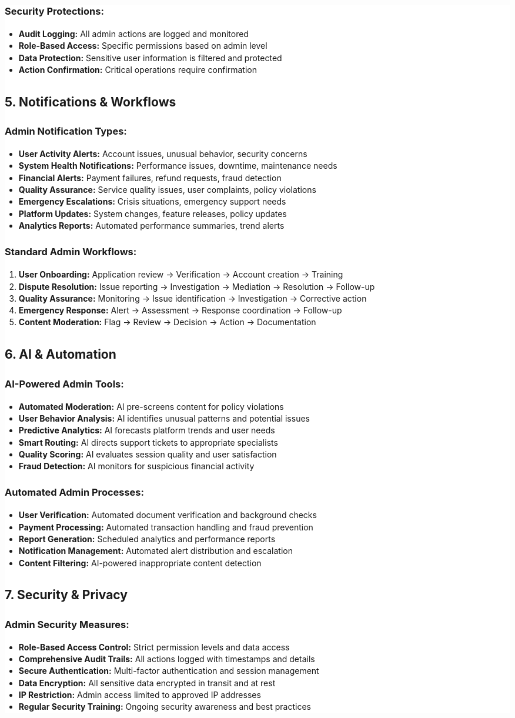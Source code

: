 ### **Security Protections:**
- **Audit Logging:** All admin actions are logged and monitored
- **Role-Based Access:** Specific permissions based on admin level
- **Data Protection:** Sensitive user information is filtered and protected
- **Action Confirmation:** Critical operations require confirmation

## 5. Notifications & Workflows

### **Admin Notification Types:**
- **User Activity Alerts:** Account issues, unusual behavior, security concerns
- **System Health Notifications:** Performance issues, downtime, maintenance needs
- **Financial Alerts:** Payment failures, refund requests, fraud detection
- **Quality Assurance:** Service quality issues, user complaints, policy violations
- **Emergency Escalations:** Crisis situations, emergency support needs
- **Platform Updates:** System changes, feature releases, policy updates
- **Analytics Reports:** Automated performance summaries, trend alerts

### **Standard Admin Workflows:**
1. **User Onboarding:** Application review → Verification → Account creation → Training
2. **Dispute Resolution:** Issue reporting → Investigation → Mediation → Resolution → Follow-up
3. **Quality Assurance:** Monitoring → Issue identification → Investigation → Corrective action
4. **Emergency Response:** Alert → Assessment → Response coordination → Follow-up
5. **Content Moderation:** Flag → Review → Decision → Action → Documentation

## 6. AI & Automation

### **AI-Powered Admin Tools:**
- **Automated Moderation:** AI pre-screens content for policy violations
- **User Behavior Analysis:** AI identifies unusual patterns and potential issues
- **Predictive Analytics:** AI forecasts platform trends and user needs
- **Smart Routing:** AI directs support tickets to appropriate specialists
- **Quality Scoring:** AI evaluates session quality and user satisfaction
- **Fraud Detection:** AI monitors for suspicious financial activity

### **Automated Admin Processes:**
- **User Verification:** Automated document verification and background checks
- **Payment Processing:** Automated transaction handling and fraud prevention
- **Report Generation:** Scheduled analytics and performance reports
- **Notification Management:** Automated alert distribution and escalation
- **Content Filtering:** AI-powered inappropriate content detection

## 7. Security & Privacy

### **Admin Security Measures:**
- **Role-Based Access Control:** Strict permission levels and data access
- **Comprehensive Audit Trails:** All actions logged with timestamps and details
- **Secure Authentication:** Multi-factor authentication and session management
- **Data Encryption:** All sensitive data encrypted in transit and at rest
- **IP Restriction:** Admin access limited to approved IP addresses
- **Regular Security Training:** Ongoing security awareness and best practices
